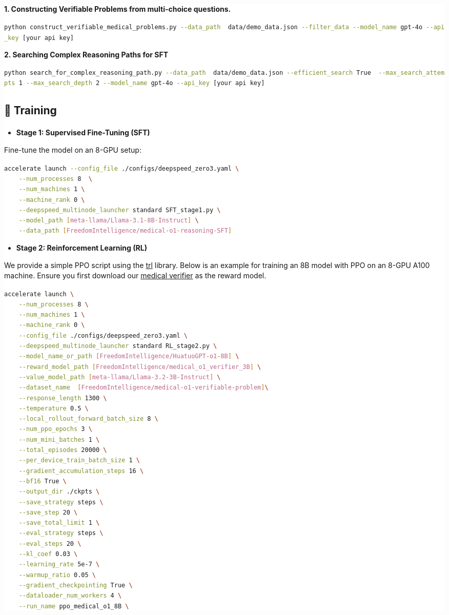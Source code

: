 **1. Constructing Verifiable Problems from multi-choice questions.** 
```bash
python construct_verifiable_medical_problems.py --data_path  data/demo_data.json --filter_data --model_name gpt-4o --api_key [your api key]
```
**2. Searching Complex Reasoning Paths for SFT**

```bash
python search_for_complex_reasoning_path.py --data_path  data/demo_data.json --efficient_search True  --max_search_attempts 1 --max_search_depth 2 --model_name gpt-4o --api_key [your api key]
```


## 🚀 Training

- **Stage 1: Supervised Fine-Tuning (SFT)**

Fine-tune the model on an 8-GPU setup:
```bash
accelerate launch --config_file ./configs/deepspeed_zero3.yaml \
    --num_processes 8  \
    --num_machines 1 \
    --machine_rank 0 \
    --deepspeed_multinode_launcher standard SFT_stage1.py \
    --model_path [meta-llama/Llama-3.1-8B-Instruct] \
    --data_path [FreedomIntelligence/medical-o1-reasoning-SFT] 
```

- **Stage 2: Reinforcement Learning (RL)**

We provide a simple PPO script using the [trl](https://github.com/huggingface/trl) library. Below is an example for training an 8B model with PPO on an 8-GPU A100 machine. Ensure you first download our [medical verifier](https://huggingface.co/FreedomIntelligence/medical_o1_verifier_3B) as the reward model.

```bash
accelerate launch \
	--num_processes 8 \
	--num_machines 1 \
	--machine_rank 0 \
    --config_file ./configs/deepspeed_zero3.yaml \
	--deepspeed_multinode_launcher standard RL_stage2.py \
    --model_name_or_path [FreedomIntelligence/HuatuoGPT-o1-8B] \
    --reward_model_path [FreedomIntelligence/medical_o1_verifier_3B] \
    --value_model_path [meta-llama/Llama-3.2-3B-Instruct] \
    --dataset_name  [FreedomIntelligence/medical-o1-verifiable-problem]\
    --response_length 1300 \
    --temperature 0.5 \
    --local_rollout_forward_batch_size 8 \
    --num_ppo_epochs 3 \
    --num_mini_batches 1 \
    --total_episodes 20000 \
    --per_device_train_batch_size 1 \
    --gradient_accumulation_steps 16 \
    --bf16 True \
    --output_dir ./ckpts \
    --save_strategy steps \
    --save_step 20 \
    --save_total_limit 1 \
    --eval_strategy steps \
    --eval_steps 20 \
    --kl_coef 0.03 \
    --learning_rate 5e-7 \
    --warmup_ratio 0.05 \
    --gradient_checkpointing True \
    --dataloader_num_workers 4 \
    --run_name ppo_medical_o1_8B \
```